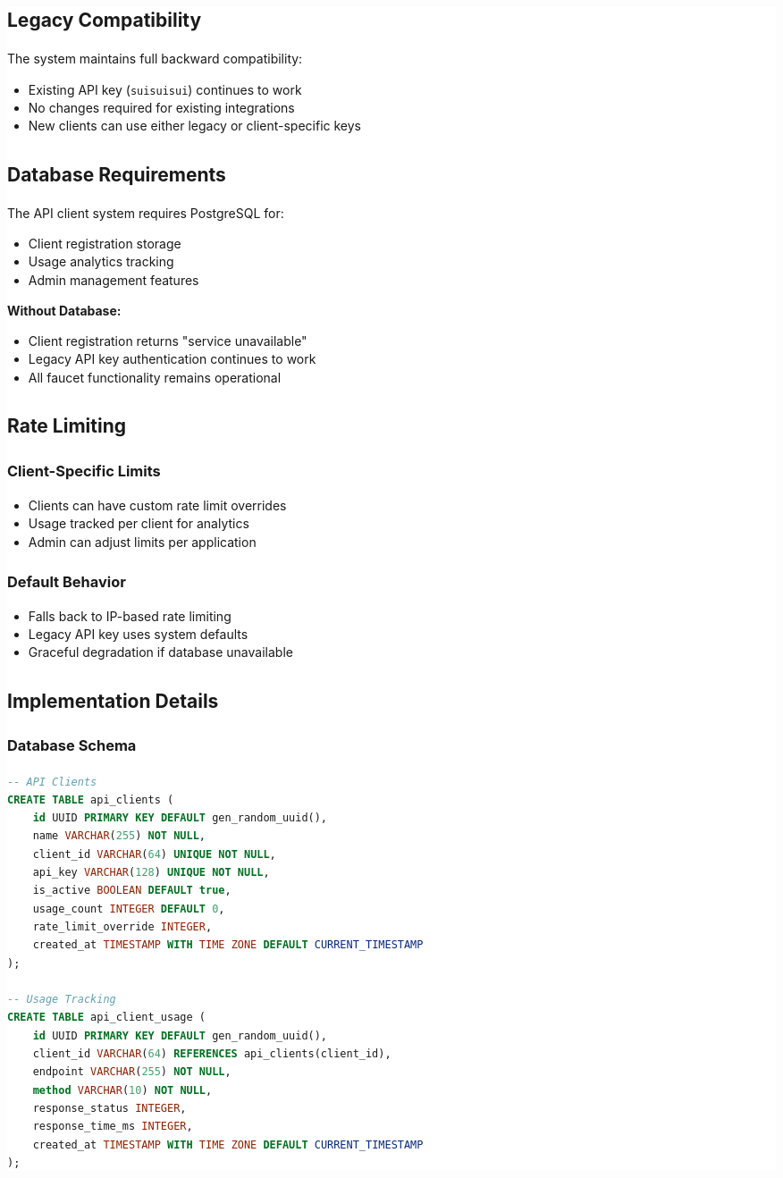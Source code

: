 ## Legacy Compatibility

The system maintains full backward compatibility:
- Existing API key (`suisuisui`) continues to work
- No changes required for existing integrations
- New clients can use either legacy or client-specific keys

## Database Requirements

The API client system requires PostgreSQL for:
- Client registration storage
- Usage analytics tracking
- Admin management features

**Without Database:**
- Client registration returns "service unavailable"
- Legacy API key authentication continues to work
- All faucet functionality remains operational

## Rate Limiting

### Client-Specific Limits
- Clients can have custom rate limit overrides
- Usage tracked per client for analytics
- Admin can adjust limits per application

### Default Behavior
- Falls back to IP-based rate limiting
- Legacy API key uses system defaults
- Graceful degradation if database unavailable

## Implementation Details

### Database Schema
```sql
-- API Clients
CREATE TABLE api_clients (
    id UUID PRIMARY KEY DEFAULT gen_random_uuid(),
    name VARCHAR(255) NOT NULL,
    client_id VARCHAR(64) UNIQUE NOT NULL,
    api_key VARCHAR(128) UNIQUE NOT NULL,
    is_active BOOLEAN DEFAULT true,
    usage_count INTEGER DEFAULT 0,
    rate_limit_override INTEGER,
    created_at TIMESTAMP WITH TIME ZONE DEFAULT CURRENT_TIMESTAMP
);

-- Usage Tracking
CREATE TABLE api_client_usage (
    id UUID PRIMARY KEY DEFAULT gen_random_uuid(),
    client_id VARCHAR(64) REFERENCES api_clients(client_id),
    endpoint VARCHAR(255) NOT NULL,
    method VARCHAR(10) NOT NULL,
    response_status INTEGER,
    response_time_ms INTEGER,
    created_at TIMESTAMP WITH TIME ZONE DEFAULT CURRENT_TIMESTAMP
);
```
